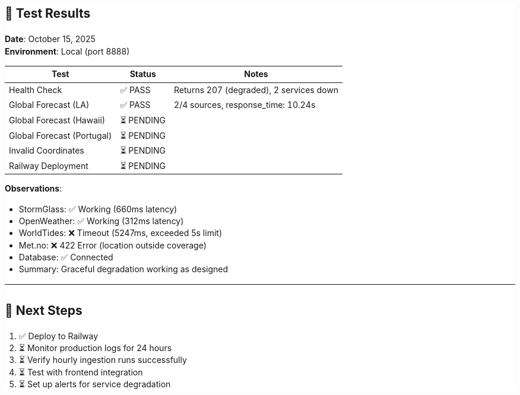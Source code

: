 
## 🎉 Test Results

**Date**: October 15, 2025  
**Environment**: Local (port 8888)

| Test | Status | Notes |
|------|--------|-------|
| Health Check | ✅ PASS | Returns 207 (degraded), 2 services down |
| Global Forecast (LA) | ✅ PASS | 2/4 sources, response_time: 10.24s |
| Global Forecast (Hawaii) | ⏳ PENDING | |
| Global Forecast (Portugal) | ⏳ PENDING | |
| Invalid Coordinates | ⏳ PENDING | |
| Railway Deployment | ⏳ PENDING | |

**Observations**:
- StormGlass: ✅ Working (660ms latency)
- OpenWeather: ✅ Working (312ms latency)
- WorldTides: ❌ Timeout (5247ms, exceeded 5s limit)
- Met.no: ❌ 422 Error (location outside coverage)
- Database: ✅ Connected
- Summary: Graceful degradation working as designed

---

## 🚀 Next Steps

1. ✅ Deploy to Railway
2. ⏳ Monitor production logs for 24 hours
3. ⏳ Verify hourly ingestion runs successfully
4. ⏳ Test with frontend integration
5. ⏳ Set up alerts for service degradation
